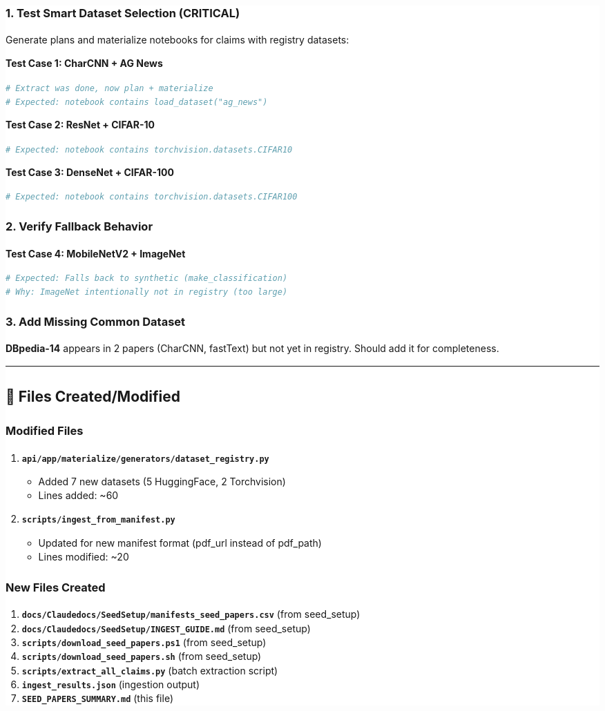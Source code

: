 ### 1. Test Smart Dataset Selection (CRITICAL)

Generate plans and materialize notebooks for claims with registry datasets:

**Test Case 1: CharCNN + AG News**
```bash
# Extract was done, now plan + materialize
# Expected: notebook contains load_dataset("ag_news")
```

**Test Case 2: ResNet + CIFAR-10**
```bash
# Expected: notebook contains torchvision.datasets.CIFAR10
```

**Test Case 3: DenseNet + CIFAR-100**
```bash
# Expected: notebook contains torchvision.datasets.CIFAR100
```

### 2. Verify Fallback Behavior

**Test Case 4: MobileNetV2 + ImageNet**
```bash
# Expected: Falls back to synthetic (make_classification)
# Why: ImageNet intentionally not in registry (too large)
```

### 3. Add Missing Common Dataset

**DBpedia-14** appears in 2 papers (CharCNN, fastText) but not yet in registry.
Should add it for completeness.

---

## 📝 Files Created/Modified

### Modified Files
1. **`api/app/materialize/generators/dataset_registry.py`**
   - Added 7 new datasets (5 HuggingFace, 2 Torchvision)
   - Lines added: ~60

2. **`scripts/ingest_from_manifest.py`**
   - Updated for new manifest format (pdf_url instead of pdf_path)
   - Lines modified: ~20

### New Files Created
1. **`docs/Claudedocs/SeedSetup/manifests_seed_papers.csv`** (from seed_setup)
2. **`docs/Claudedocs/SeedSetup/INGEST_GUIDE.md`** (from seed_setup)
3. **`scripts/download_seed_papers.ps1`** (from seed_setup)
4. **`scripts/download_seed_papers.sh`** (from seed_setup)
5. **`scripts/extract_all_claims.py`** (batch extraction script)
6. **`ingest_results.json`** (ingestion output)
7. **`SEED_PAPERS_SUMMARY.md`** (this file)
